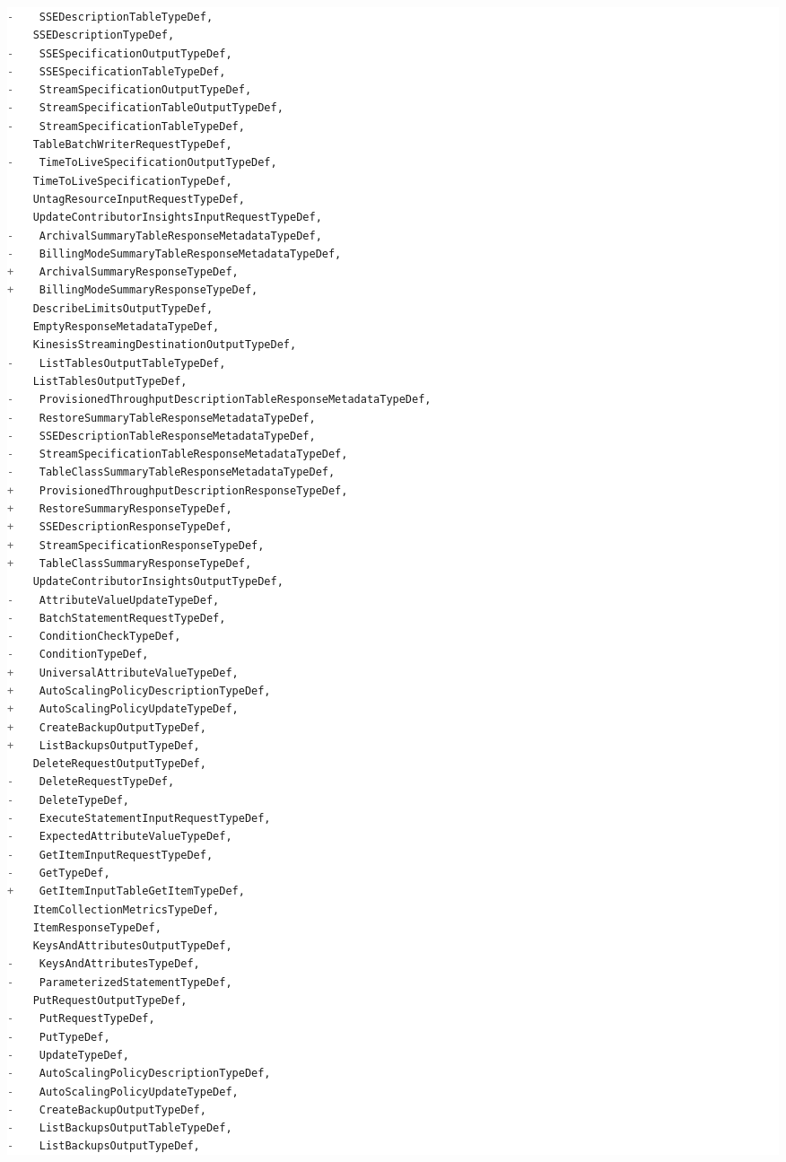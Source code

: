  ```python
-    SSEDescriptionTableTypeDef,
     SSEDescriptionTypeDef,
-    SSESpecificationOutputTypeDef,
-    SSESpecificationTableTypeDef,
-    StreamSpecificationOutputTypeDef,
-    StreamSpecificationTableOutputTypeDef,
-    StreamSpecificationTableTypeDef,
     TableBatchWriterRequestTypeDef,
-    TimeToLiveSpecificationOutputTypeDef,
     TimeToLiveSpecificationTypeDef,
     UntagResourceInputRequestTypeDef,
     UpdateContributorInsightsInputRequestTypeDef,
-    ArchivalSummaryTableResponseMetadataTypeDef,
-    BillingModeSummaryTableResponseMetadataTypeDef,
+    ArchivalSummaryResponseTypeDef,
+    BillingModeSummaryResponseTypeDef,
     DescribeLimitsOutputTypeDef,
     EmptyResponseMetadataTypeDef,
     KinesisStreamingDestinationOutputTypeDef,
-    ListTablesOutputTableTypeDef,
     ListTablesOutputTypeDef,
-    ProvisionedThroughputDescriptionTableResponseMetadataTypeDef,
-    RestoreSummaryTableResponseMetadataTypeDef,
-    SSEDescriptionTableResponseMetadataTypeDef,
-    StreamSpecificationTableResponseMetadataTypeDef,
-    TableClassSummaryTableResponseMetadataTypeDef,
+    ProvisionedThroughputDescriptionResponseTypeDef,
+    RestoreSummaryResponseTypeDef,
+    SSEDescriptionResponseTypeDef,
+    StreamSpecificationResponseTypeDef,
+    TableClassSummaryResponseTypeDef,
     UpdateContributorInsightsOutputTypeDef,
-    AttributeValueUpdateTypeDef,
-    BatchStatementRequestTypeDef,
-    ConditionCheckTypeDef,
-    ConditionTypeDef,
+    UniversalAttributeValueTypeDef,
+    AutoScalingPolicyDescriptionTypeDef,
+    AutoScalingPolicyUpdateTypeDef,
+    CreateBackupOutputTypeDef,
+    ListBackupsOutputTypeDef,
     DeleteRequestOutputTypeDef,
-    DeleteRequestTypeDef,
-    DeleteTypeDef,
-    ExecuteStatementInputRequestTypeDef,
-    ExpectedAttributeValueTypeDef,
-    GetItemInputRequestTypeDef,
-    GetTypeDef,
+    GetItemInputTableGetItemTypeDef,
     ItemCollectionMetricsTypeDef,
     ItemResponseTypeDef,
     KeysAndAttributesOutputTypeDef,
-    KeysAndAttributesTypeDef,
-    ParameterizedStatementTypeDef,
     PutRequestOutputTypeDef,
-    PutRequestTypeDef,
-    PutTypeDef,
-    UpdateTypeDef,
-    AutoScalingPolicyDescriptionTypeDef,
-    AutoScalingPolicyUpdateTypeDef,
-    CreateBackupOutputTypeDef,
-    ListBackupsOutputTableTypeDef,
-    ListBackupsOutputTypeDef,
 ```